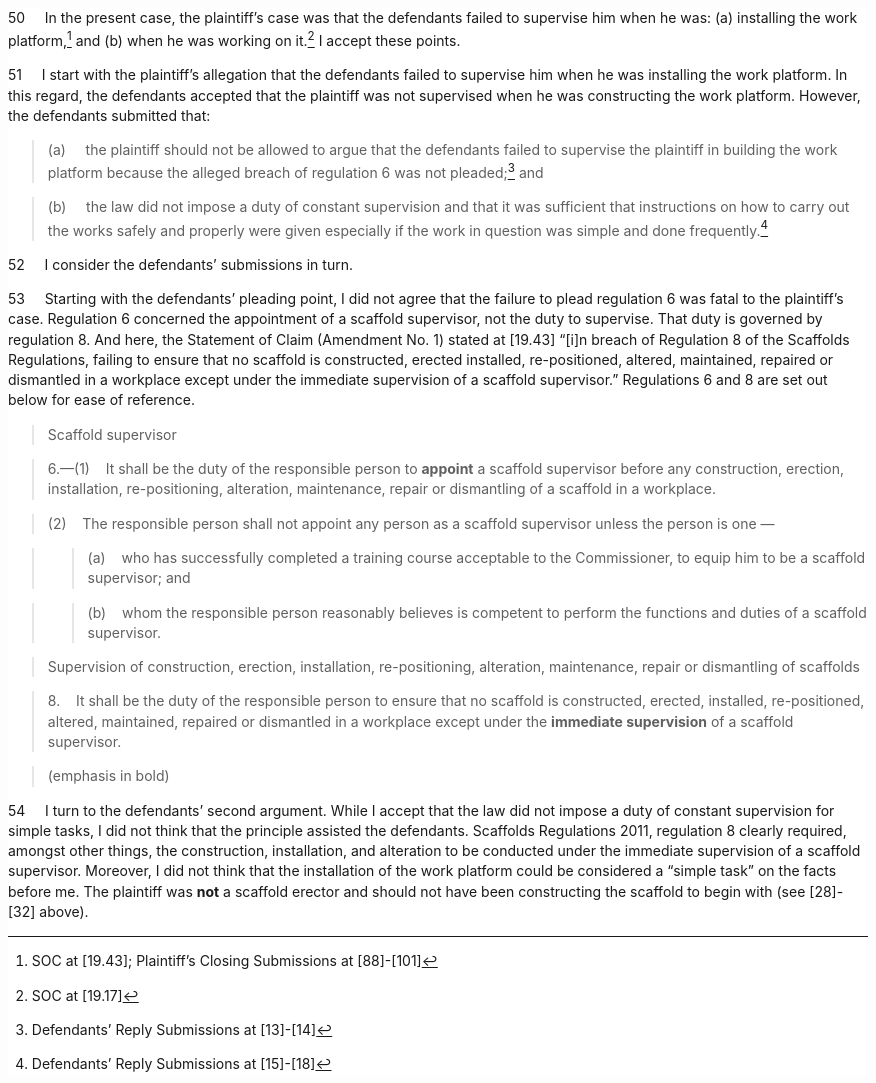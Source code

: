 50     In the present case, the plaintiff’s case was that the defendants failed to supervise him when he was: (a) installing the work platform,[^55] and (b) when he was working on it.[^56] I accept these points.

51     I start with the plaintiff’s allegation that the defendants failed to supervise him when he was installing the work platform. In this regard, the defendants accepted that the plaintiff was not supervised when he was constructing the work platform. However, the defendants submitted that:

> (a)     the plaintiff should not be allowed to argue that the defendants failed to supervise the plaintiff in building the work platform because the alleged breach of regulation 6 was not pleaded;[^57] and

> (b)     the law did not impose a duty of constant supervision and that it was sufficient that instructions on how to carry out the works safely and properly were given especially if the work in question was simple and done frequently.[^58]

52     I consider the defendants’ submissions in turn.

53     Starting with the defendants’ pleading point, I did not agree that the failure to plead regulation 6 was fatal to the plaintiff’s case. Regulation 6 concerned the appointment of a scaffold supervisor, not the duty to supervise. That duty is governed by regulation 8. And here, the Statement of Claim (Amendment No. 1) stated at \[19.43\] “\[i\]n breach of Regulation 8 of the Scaffolds Regulations, failing to ensure that no scaffold is constructed, erected installed, re-positioned, altered, maintained, repaired or dismantled in a workplace except under the immediate supervision of a scaffold supervisor.” Regulations 6 and 8 are set out below for ease of reference.

> Scaffold supervisor

> 6.—(1)    It shall be the duty of the responsible person to **appoint** a scaffold supervisor before any construction, erection, installation, re-positioning, alteration, maintenance, repair or dismantling of a scaffold in a workplace.

> (2)    The responsible person shall not appoint any person as a scaffold supervisor unless the person is one —

>> (a)    who has successfully completed a training course acceptable to the Commissioner, to equip him to be a scaffold supervisor; and

>> (b)    whom the responsible person reasonably believes is competent to perform the functions and duties of a scaffold supervisor.

> Supervision of construction, erection, installation, re-positioning, alteration, maintenance, repair or dismantling of scaffolds

> 8.    It shall be the duty of the responsible person to ensure that no scaffold is constructed, erected, installed, re-positioned, altered, maintained, repaired or dismantled in a workplace except under the **immediate supervision** of a scaffold supervisor.

> (emphasis in bold)

54     I turn to the defendants’ second argument. While I accept that the law did not impose a duty of constant supervision for simple tasks, I did not think that the principle assisted the defendants. Scaffolds Regulations 2011, regulation 8 clearly required, amongst other things, the construction, installation, and alteration to be conducted under the immediate supervision of a scaffold supervisor. Moreover, I did not think that the installation of the work platform could be considered a “simple task” on the facts before me. The plaintiff was **not** a scaffold erector and should not have been constructing the scaffold to begin with (see \[28\]-\[32\] above).


[^1]: Statement of Claim (Amendment No. 1) (“**SOC**”) at \[2\]; Defence (Amendment No. 2) (“**Defence**”) at \[4\]
[^2]: SOC at \[3\]; Defence at \[5\]
[^3]: Transcript (9 June 2021) p.8 ln 20 to p.9 ln 15; Plaintiff’s AEIC at \[3\]
[^4]: Plaintiff’s AEIC at \[8\]-\[16\]; Jiang Yuanding’s AEIC at \[5\]-\[7\]
[^5]: SOC at \[9\]-\[10\]; Defence at \[6\]; Transcript (9 June 2021) p.25 ln 31 to p.26 ln1; p.39 ln 7-32
[^6]: SOC at \[13\]-\[15\]; Defence at \[6\]
[^7]: Defendant’s Closing Submissions at \[16\]-\[21\]; Transcript (10 June 2021), p.74 ln 4-19
[^8]: SOC at \[17\]-\[18\]; Plaintiff’s Closing Submissions at \[55\]
[^9]: Defendant’s Closing Submissions at \[18\]-\[19\]
[^10]: Plaintiff’s Closing Submissions at \[54\] and \[61\]
[^11]: SOC at \[19.1\]-\[19.5\]
[^12]: SOC at \[19.8\]-\[19.10\]
[^13]: SOC at \[19.14\]
[^14]: SOC at \[19.15\]
[^15]: SOC at \[19.17\]
[^16]: SOC at \[19.44\]
[^17]: SOC at \[19.45\]
[^18]: SOC at \[19.46\]
[^19]: Plaintiff’s Closing Submissions at \[93\]-\[96\]
[^20]: Defence at \[6(a)\]
[^21]: Defence at \[6(c)-(d)\] and \[8\]
[^22]: Bundle of AEICs (“**BA**”) at p.116
[^23]: Defendant’s Closing Submissions at \[17\]
[^24]:  BA p.116-117
[^25]:  BA p.176-180 at p.179
[^26]: Plaintiff’s AEIC at \[10\]
[^27]: Transcript (10 June 2021) p. 38 ln 3-12.
[^28]: Defendant’s Written Submissions at \[65\]-\[67\]
[^29]: Defendant’s Written Submissions at \[66\]
[^30]: Jiang Yuanding’s AEIC at \[5\]-\[6\]
[^31]: Plaintiff’s Closing Submissions at \[88\]-\[101\]
[^32]: Defendants’ Reply Submissions at \[12\]
[^33]: Plaintiff’s AEIC at \[5\]; Transcript (9 June 2021) p.11 ln 29 to p.13 ln 9
[^34]: Transcript (9 June 2021) p.18 ln 4-19
[^35]: Transcript (9 June 2021) p.17 ln 21 to p.18 ln 25
[^36]: Defendants’ Closing Submissions at \[52\]
[^37]: Transcript (10 June 2021) p. 35 ln 32 to p.36 ln 21
[^38]: Transcript (10 June 2021) p.55 ln 10-15
[^39]: Transcript (10 June 2021) p.46 ln 8 to p.47 ln 10
[^40]: Defence at \[6(c)\]
[^41]: Jiang Yuanding’s AEIC at \[8\]
[^42]: Jiang Yuanding’s AEIC at Exhibit JYD-3 at BA p.171-172
[^43]: SOC at \[19.14\]
[^44]: Transcript (9 June 2021) p.12 ln 18 to p.13 ln 22.
[^45]: Transcript (9 June 2021) p.55 ln 26 to p. 56 ln 6.
[^46]: Plaintiff’s AEIC at \[5\]
[^47]: Transcript (9 June 2021) p.9 ln 12-15
[^48]: Transcript (9 June 2021) p.11 ln 7-28
[^49]: SOC at \[19.15\]
[^50]: Plaintiff’s Closing Submissions at \[61\], \[78\]-\[82\]
[^51]: Defence at \[7\]
[^52]: Transcript (10 June 2021) p.66 ln 27 to p.68 ln 4
[^53]: Transcript (10 June 2021) p.67 ln 29 to p.68 ln 4
[^54]: Defendant’s Reply Submissions at \[3\]
[^55]: SOC at \[19.43\]; Plaintiff’s Closing Submissions at \[88\]-\[101\]
[^56]: SOC at \[19.17\]
[^57]: Defendants’ Reply Submissions at \[13\]-\[14\]
[^58]: Defendants’ Reply Submissions at \[15\]-\[18\]
[^59]: Plaintiff’s Reply Submissions at \[3\]
[^60]: Transcript (9 June 2021) p.55 ln 23 to p.56 ln 6
[^61]: Transcript (9 June 2021) p. 23 ln 5-15; p.63 ln24 to p.64 ln1
[^62]: Transcript (9 June 2021) p.22 ln 15-21; p.30 ln 5-8; p.63 ln24 to p.64 ln1
[^63]: Transcript (9 June 2021) p.11 ln 7-28
[^64]: AB p.60-65
[^65]: AB p.68-69
[^66]: AB p.69
[^67]: Plaintiff’s AEIC at \[20\]
[^68]: Plaintiff’s AEIC at \[21\]
[^69]: Plaintiff’s AEIC at \[21\]; AB p.79-80
[^70]: _Lee Swee Chon_ at \[1\]-\[6\]
[^71]: _Lee Swee Chon_ at \[51\]
[^72]: _Lee Swee Chon_ at \[26\]
[^73]: _Lee Swee Chon_ at \[47\]
[^74]: _Chen Qiangshi_ at \[27\]-\[29\]
[^75]: _Krishnnamoorthy Kumar_ at \[5\]-\[7\], \[31\]
[^76]: _Krishnnamoorthy Kumar_ at \[34\]-\[40\]
[^77]: _Krishnnamoorthy Kumar_ at \[41\]-\[54\]
[^78]: _Misah Rasel_ at \[20\]
[^79]: _Misah Rasel_ at \[41\]
[^80]: _Misah Rasel_ at \[23\]-\[24\], \[46\]
[^81]: Transcript (9 June 2021), p.22 ln 15-29
